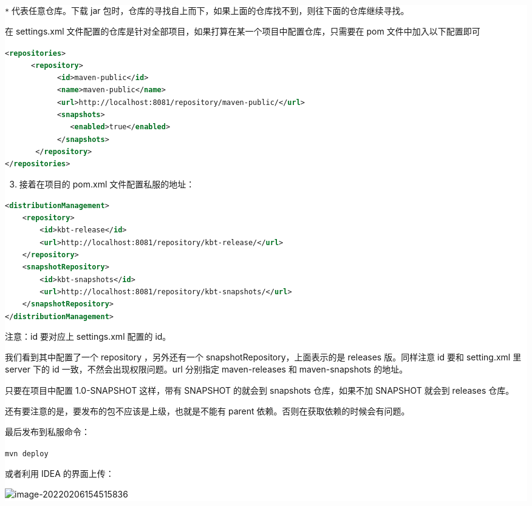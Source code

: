 `*` 代表任意仓库。下载 jar 包时，仓库的寻找自上而下，如果上面的仓库找不到，则往下面的仓库继续寻找。

在 settings.xml 文件配置的仓库是针对全部项目，如果打算在某一个项目中配置仓库，只需要在 pom 文件中加入以下配置即可

```xml
<repositories>
      <repository>
            <id>maven-public</id>
            <name>maven-public</name>
            <url>http://localhost:8081/repository/maven-public/</url>
            <snapshots>
               <enabled>true</enabled>
            </snapshots>
       </repository>
</repositories>
```

3. 接着在项目的 pom.xml 文件配置私服的地址：

```xml
<distributionManagement>
    <repository>
        <id>kbt-release</id>
        <url>http://localhost:8081/repository/kbt-release/</url>
    </repository>
    <snapshotRepository>
        <id>kbt-snapshots</id>
        <url>http://localhost:8081/repository/kbt-snapshots/</url>
    </snapshotRepository>
</distributionManagement>
```

注意：id 要对应上 settings.xml 配置的 id。

我们看到其中配置了一个 repository ，另外还有一个 snapshotRepository，上面表示的是 releases 版。同样注意 id 要和 setting.xml 里 server 下的 id 一致，不然会出现权限问题。url 分别指定 maven-releases 和 maven-snapshots 的地址。

只要在项目中配置 1.0-SNAPSHOT 这样，带有 SNAPSHOT 的就会到 snapshots 仓库，如果不加 SNAPSHOT 就会到 releases 仓库。

还有要注意的是，要发布的包不应该是上级，也就是不能有 parent 依赖。否则在获取依赖的时候会有问题。

最后发布到私服命令：

```sh
mvn deploy
```

或者利用 IDEA 的界面上传：

![image-20220206154515836](https://cdn.jsdelivr.net/gh/Kele-Bingtang/static/img/maven/20220206154516.png)